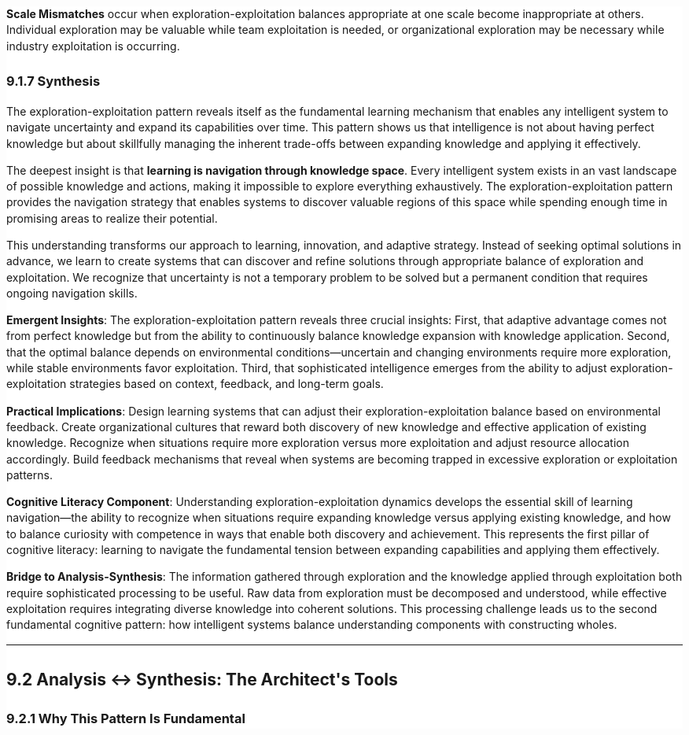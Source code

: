 **Scale Mismatches** occur when exploration-exploitation balances appropriate at one scale become inappropriate at others. Individual exploration may be valuable while team exploitation is needed, or organizational exploration may be necessary while industry exploitation is occurring.

### 9.1.7 Synthesis

The exploration-exploitation pattern reveals itself as the fundamental learning mechanism that enables any intelligent system to navigate uncertainty and expand its capabilities over time. This pattern shows us that intelligence is not about having perfect knowledge but about skillfully managing the inherent trade-offs between expanding knowledge and applying it effectively.

The deepest insight is that **learning is navigation through knowledge space**. Every intelligent system exists in an vast landscape of possible knowledge and actions, making it impossible to explore everything exhaustively. The exploration-exploitation pattern provides the navigation strategy that enables systems to discover valuable regions of this space while spending enough time in promising areas to realize their potential.

This understanding transforms our approach to learning, innovation, and adaptive strategy. Instead of seeking optimal solutions in advance, we learn to create systems that can discover and refine solutions through appropriate balance of exploration and exploitation. We recognize that uncertainty is not a temporary problem to be solved but a permanent condition that requires ongoing navigation skills.

**Emergent Insights**: The exploration-exploitation pattern reveals three crucial insights: First, that adaptive advantage comes not from perfect knowledge but from the ability to continuously balance knowledge expansion with knowledge application. Second, that the optimal balance depends on environmental conditions—uncertain and changing environments require more exploration, while stable environments favor exploitation. Third, that sophisticated intelligence emerges from the ability to adjust exploration-exploitation strategies based on context, feedback, and long-term goals.

**Practical Implications**: Design learning systems that can adjust their exploration-exploitation balance based on environmental feedback. Create organizational cultures that reward both discovery of new knowledge and effective application of existing knowledge. Recognize when situations require more exploration versus more exploitation and adjust resource allocation accordingly. Build feedback mechanisms that reveal when systems are becoming trapped in excessive exploration or exploitation patterns.

**Cognitive Literacy Component**: Understanding exploration-exploitation dynamics develops the essential skill of learning navigation—the ability to recognize when situations require expanding knowledge versus applying existing knowledge, and how to balance curiosity with competence in ways that enable both discovery and achievement. This represents the first pillar of cognitive literacy: learning to navigate the fundamental tension between expanding capabilities and applying them effectively.

**Bridge to Analysis-Synthesis**: The information gathered through exploration and the knowledge applied through exploitation both require sophisticated processing to be useful. Raw data from exploration must be decomposed and understood, while effective exploitation requires integrating diverse knowledge into coherent solutions. This processing challenge leads us to the second fundamental cognitive pattern: how intelligent systems balance understanding components with constructing wholes.

---

## 9.2 Analysis ↔ Synthesis: The Architect's Tools

### 9.2.1 Why This Pattern Is Fundamental
